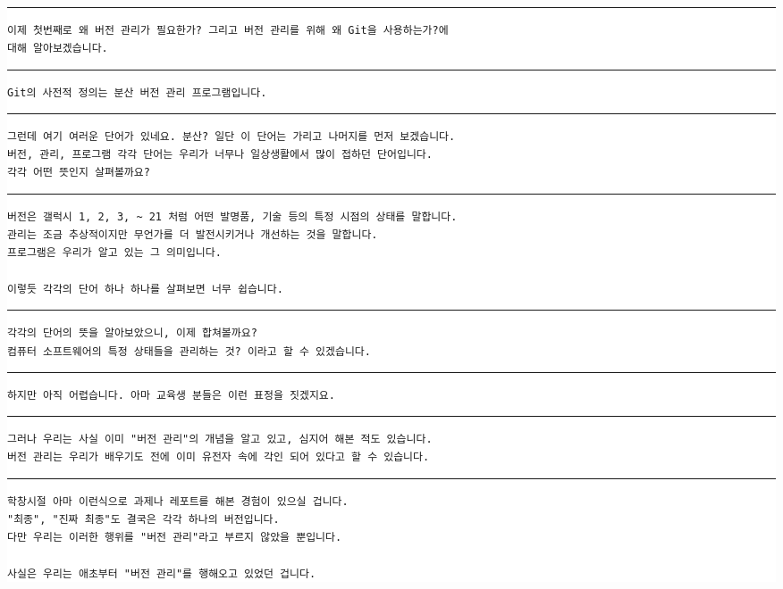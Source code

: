***

```
이제 첫번째로 왜 버전 관리가 필요한가? 그리고 버전 관리를 위해 왜 Git을 사용하는가?에
대해 알아보겠습니다.
```

***

```
Git의 사전적 정의는 분산 버전 관리 프로그램입니다.
```

***

```
그런데 여기 여러운 단어가 있네요. 분산? 일단 이 단어는 가리고 나머지를 먼저 보겠습니다.
버전, 관리, 프로그램 각각 단어는 우리가 너무나 일상생활에서 많이 접하던 단어입니다.
각각 어떤 뜻인지 살펴볼까요?
```

***

```
버전은 갤럭시 1, 2, 3, ~ 21 처럼 어떤 발명품, 기술 등의 특정 시점의 상태를 말합니다.
관리는 조금 추상적이지만 무언가를 더 발전시키거나 개선하는 것을 말합니다.
프로그램은 우리가 알고 있는 그 의미입니다.

이렇듯 각각의 단어 하나 하나를 살펴보면 너무 쉽습니다.
```

***

```
각각의 단어의 뜻을 알아보았으니, 이제 합쳐볼까요?
컴퓨터 소프트웨어의 특정 상태들을 관리하는 것? 이라고 할 수 있겠습니다.
```

***

```
하지만 아직 어렵습니다. 아마 교육생 분들은 이런 표정을 짓겠지요.
```

***

```
그러나 우리는 사실 이미 "버전 관리"의 개념을 알고 있고, 심지어 해본 적도 있습니다.
버전 관리는 우리가 배우기도 전에 이미 유전자 속에 각인 되어 있다고 할 수 있습니다.
```

***

```
학창시절 아마 이런식으로 과제나 레포트를 해본 경험이 있으실 겁니다.
"최종", "진짜 최종"도 결국은 각각 하나의 버전입니다.
다만 우리는 이러한 행위를 "버전 관리"라고 부르지 않았을 뿐입니다.

사실은 우리는 애초부터 "버전 관리"를 행해오고 있었던 겁니다.
```

